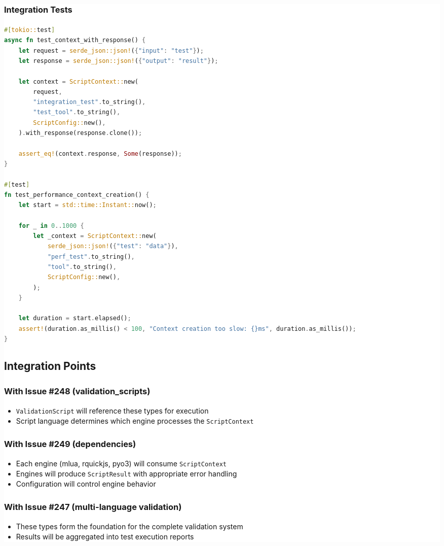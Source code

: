 ### Integration Tests

```rust
#[tokio::test]
async fn test_context_with_response() {
    let request = serde_json::json!({"input": "test"});
    let response = serde_json::json!({"output": "result"});
    
    let context = ScriptContext::new(
        request,
        "integration_test".to_string(),
        "test_tool".to_string(),
        ScriptConfig::new(),
    ).with_response(response.clone());
    
    assert_eq!(context.response, Some(response));
}

#[test]
fn test_performance_context_creation() {
    let start = std::time::Instant::now();
    
    for _ in 0..1000 {
        let _context = ScriptContext::new(
            serde_json::json!({"test": "data"}),
            "perf_test".to_string(),
            "tool".to_string(),
            ScriptConfig::new(),
        );
    }
    
    let duration = start.elapsed();
    assert!(duration.as_millis() < 100, "Context creation too slow: {}ms", duration.as_millis());
}
```

## Integration Points

### With Issue #248 (validation_scripts)
- `ValidationScript` will reference these types for execution
- Script language determines which engine processes the `ScriptContext`

### With Issue #249 (dependencies)
- Each engine (mlua, rquickjs, pyo3) will consume `ScriptContext`
- Engines will produce `ScriptResult` with appropriate error handling
- Configuration will control engine behavior

### With Issue #247 (multi-language validation)
- These types form the foundation for the complete validation system
- Results will be aggregated into test execution reports
